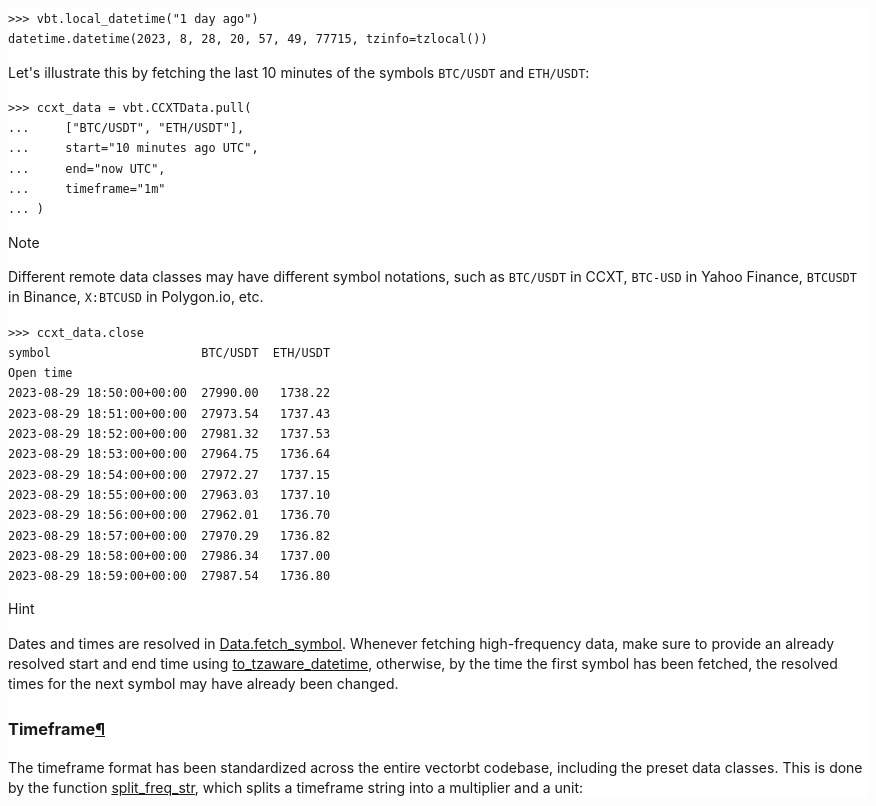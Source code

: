 ```
>>> vbt.local_datetime("1 day ago")
datetime.datetime(2023, 8, 28, 20, 57, 49, 77715, tzinfo=tzlocal())

```

Let's illustrate this by fetching the last 10 minutes of the symbols `BTC/USDT` and `ETH/USDT`:

```
>>> ccxt_data = vbt.CCXTData.pull(
...     ["BTC/USDT", "ETH/USDT"],
...     start="10 minutes ago UTC", 
...     end="now UTC", 
...     timeframe="1m"
... )

```

Note

Different remote data classes may have different symbol notations, such as `BTC/USDT` in CCXT, `BTC-USD` in Yahoo Finance, `BTCUSDT` in Binance, `X:BTCUSD` in Polygon.io, etc.

```
>>> ccxt_data.close
symbol                     BTC/USDT  ETH/USDT
Open time                                    
2023-08-29 18:50:00+00:00  27990.00   1738.22
2023-08-29 18:51:00+00:00  27973.54   1737.43
2023-08-29 18:52:00+00:00  27981.32   1737.53
2023-08-29 18:53:00+00:00  27964.75   1736.64
2023-08-29 18:54:00+00:00  27972.27   1737.15
2023-08-29 18:55:00+00:00  27963.03   1737.10
2023-08-29 18:56:00+00:00  27962.01   1736.70
2023-08-29 18:57:00+00:00  27970.29   1736.82
2023-08-29 18:58:00+00:00  27986.34   1737.00
2023-08-29 18:59:00+00:00  27987.54   1736.80

```

Hint

Dates and times are resolved in [Data.fetch\_symbol](https://vectorbt.pro/pvt_40509f46/api/data/base/#vectorbtpro.data.base.Data.fetch_symbol). Whenever fetching high-frequency data, make sure to provide an already resolved start and end time using [to\_tzaware\_datetime](https://vectorbt.pro/pvt_40509f46/api/utils/datetime_/#vectorbtpro.utils.datetime_.to_tzaware_datetime), otherwise, by the time the first symbol has been fetched, the resolved times for the next symbol may have already been changed.

### Timeframe[¶](https://vectorbt.pro/pvt_40509f46/documentation/data/remote/#timeframe "Permanent link")

The timeframe format has been standardized across the entire vectorbt codebase, including the preset data classes. This is done by the function [split\_freq\_str](https://vectorbt.pro/pvt_40509f46/api/utils/datetime_/#vectorbtpro.utils.datetime_.split_freq_str), which splits a timeframe string into a multiplier and a unit:
